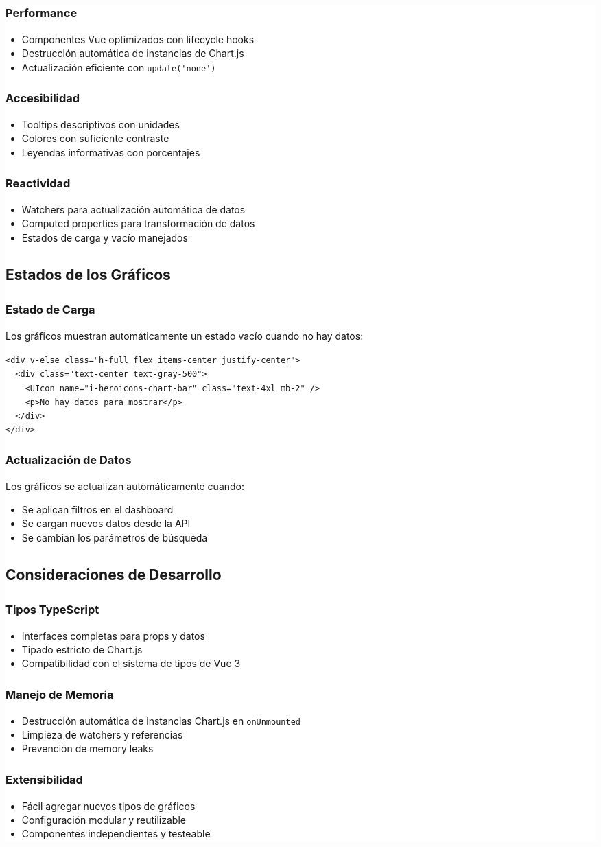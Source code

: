 ### Performance
- Componentes Vue optimizados con lifecycle hooks
- Destrucción automática de instancias de Chart.js
- Actualización eficiente con `update('none')`

### Accesibilidad
- Tooltips descriptivos con unidades
- Colores con suficiente contraste
- Leyendas informativas con porcentajes

### Reactividad
- Watchers para actualización automática de datos
- Computed properties para transformación de datos
- Estados de carga y vacío manejados

## Estados de los Gráficos

### Estado de Carga
Los gráficos muestran automáticamente un estado vacío cuando no hay datos:

```vue
<div v-else class="h-full flex items-center justify-center">
  <div class="text-center text-gray-500">
    <UIcon name="i-heroicons-chart-bar" class="text-4xl mb-2" />
    <p>No hay datos para mostrar</p>
  </div>
</div>
```

### Actualización de Datos
Los gráficos se actualizan automáticamente cuando:
- Se aplican filtros en el dashboard
- Se cargan nuevos datos desde la API
- Se cambian los parámetros de búsqueda

## Consideraciones de Desarrollo

### Tipos TypeScript
- Interfaces completas para props y datos
- Tipado estricto de Chart.js
- Compatibilidad con el sistema de tipos de Vue 3

### Manejo de Memoria
- Destrucción automática de instancias Chart.js en `onUnmounted`
- Limpieza de watchers y referencias
- Prevención de memory leaks

### Extensibilidad
- Fácil agregar nuevos tipos de gráficos
- Configuración modular y reutilizable
- Componentes independientes y testeable

